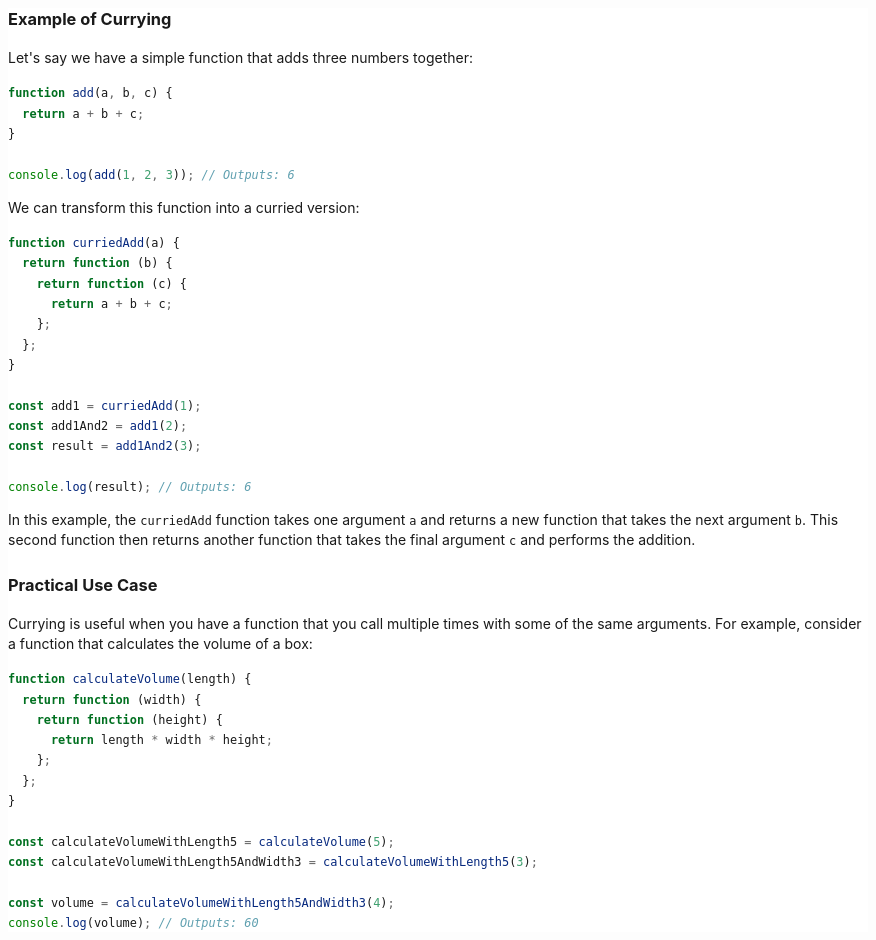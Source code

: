 ### Example of Currying

Let's say we have a simple function that adds three numbers together:

```javascript
function add(a, b, c) {
  return a + b + c;
}

console.log(add(1, 2, 3)); // Outputs: 6
```

We can transform this function into a curried version:

```javascript
function curriedAdd(a) {
  return function (b) {
    return function (c) {
      return a + b + c;
    };
  };
}

const add1 = curriedAdd(1);
const add1And2 = add1(2);
const result = add1And2(3);

console.log(result); // Outputs: 6
```

In this example, the `curriedAdd` function takes one argument `a` and returns a new function that takes the next argument `b`. This second function then returns another function that takes the final argument `c` and performs the addition.

### Practical Use Case

Currying is useful when you have a function that you call multiple times with some of the same arguments. For example, consider a function that calculates the volume of a box:

```javascript
function calculateVolume(length) {
  return function (width) {
    return function (height) {
      return length * width * height;
    };
  };
}

const calculateVolumeWithLength5 = calculateVolume(5);
const calculateVolumeWithLength5AndWidth3 = calculateVolumeWithLength5(3);

const volume = calculateVolumeWithLength5AndWidth3(4);
console.log(volume); // Outputs: 60
```
